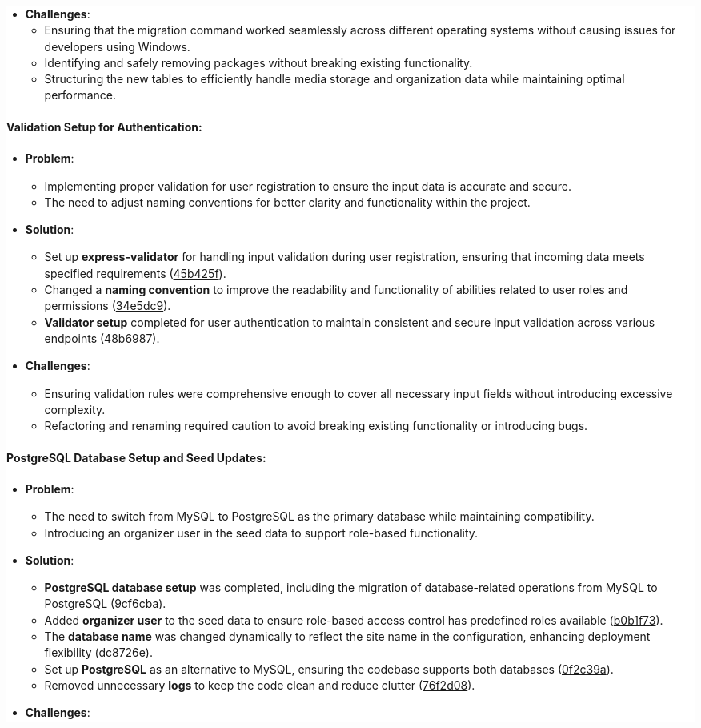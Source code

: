 - **Challenges**:
  - Ensuring that the migration command worked seamlessly across different operating systems without causing issues for developers using Windows.
  - Identifying and safely removing packages without breaking existing functionality.
  - Structuring the new tables to efficiently handle media storage and organization data while maintaining optimal performance.

#### Validation Setup for Authentication:

- **Problem**:

  - Implementing proper validation for user registration to ensure the input data is accurate and secure.
  - The need to adjust naming conventions for better clarity and functionality within the project.

- **Solution**:

  - Set up **express-validator** for handling input validation during user registration, ensuring that incoming data meets specified requirements ([45b425f](https://github.com/edust-org/edust-backend/commit/45b425f)).
  - Changed a **naming convention** to improve the readability and functionality of abilities related to user roles and permissions ([34e5dc9](https://github.com/edust-org/edust-backend/commit/34e5dc9)).
  - **Validator setup** completed for user authentication to maintain consistent and secure input validation across various endpoints ([48b6987](https://github.com/edust-org/edust-backend/commit/48b6987)).

- **Challenges**:
  - Ensuring validation rules were comprehensive enough to cover all necessary input fields without introducing excessive complexity.
  - Refactoring and renaming required caution to avoid breaking existing functionality or introducing bugs.

#### PostgreSQL Database Setup and Seed Updates:

- **Problem**:

  - The need to switch from MySQL to PostgreSQL as the primary database while maintaining compatibility.
  - Introducing an organizer user in the seed data to support role-based functionality.

- **Solution**:

  - **PostgreSQL database setup** was completed, including the migration of database-related operations from MySQL to PostgreSQL ([9cf6cba](https://github.com/edust-org/edust-backend/commit/9cf6cba)).
  - Added **organizer user** to the seed data to ensure role-based access control has predefined roles available ([b0b1f73](https://github.com/edust-org/edust-backend/commit/b0b1f73)).
  - The **database name** was changed dynamically to reflect the site name in the configuration, enhancing deployment flexibility ([dc8726e](https://github.com/edust-org/edust-backend/commit/dc8726e)).
  - Set up **PostgreSQL** as an alternative to MySQL, ensuring the codebase supports both databases ([0f2c39a](https://github.com/edust-org/edust-backend/commit/0f2c39a)).
  - Removed unnecessary **logs** to keep the code clean and reduce clutter ([76f2d08](https://github.com/edust-org/edust-backend/commit/76f2d08)).

- **Challenges**:
